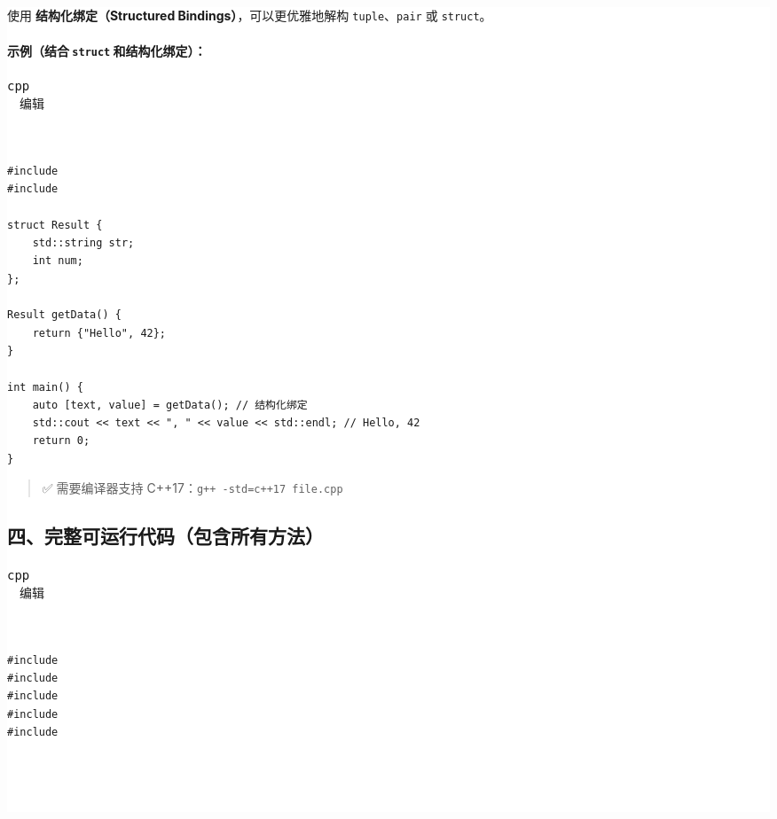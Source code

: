 使用 **结构化绑定（Structured Bindings）**，可以更优雅地解构 `tuple`、`pair` 或 `struct`。

#### 示例（结合 `struct` 和结构化绑定）：

<pre><div class="contain-layout-style rounded-12 bg-capsule relative flex min-h-[2em] flex-col"><div class="rounded-[12px] bg-[#fff]"><div class="h-[42px] sticky top-0 z-10 bg-capsule"><div class="flex items-center h-[42px] p-3 text-[14px] border border-[var(--ty-line-border)]"><span class="font-medium mr-auto first-letter:uppercase text-[rgba(17,17,51,0.7)]">cpp</span><div class="flex items-center gap-4"><div class="flex items-center justify-center gap-[2px] cursor-pointer text-[rgba(17,17,51,0.7)] hover:text-[#4433ff]"><span role="img" class="anticon size-4 cursor-pointer"><svg width="1em" height="1em" fill="currentColor" aria-hidden="true" focusable="false" class=""><use xlink:href="#appicon-editingTools-line"></use></svg></span><span class="mt-[2px] text-[12px]">编辑</span></div><div class="flex cursor-pointer gap-1 text-[rgba(17,17,51,0.7)] hover:text-[#4433ff]"><span role="img" class="anticon"><svg width="1em" height="1em" fill="currentColor" aria-hidden="true" focusable="false" class=""><use xlink:href="#appicon-sun-line"></use></svg></span></div><span role="img" tabindex="-1" class="anticon flex cursor-pointer items-center text-[rgba(17,17,51,0.7)] hover:text-[#4433ff]"><svg width="1em" height="1em" fill="currentColor" aria-hidden="true" focusable="false" class=""><use xlink:href="#appicon-copy-line"></use></svg></span></div></div></div><pre><code><span>#</span>include<span> </span><iostream><span>
</span><span></span><span>#</span>include<span> </span><string><span>
</span>
<span></span>struct Result {<span>
</span><span>    </span><span>std</span><span>::</span><span>string</span><span> str;
</span><span>    </span><span>int</span><span> num;
</span>};

<span></span>Result getData() <span>{
</span><span>    </span><span>return</span><span> {</span><span>"Hello"</span><span>, </span>42<span>};
</span>}

<span></span>int main() <span>{
</span><span>    </span><span>auto</span><span> [text, value] = getData(); </span><span>// 结构化绑定</span><span>
</span><span>    </span><span>std</span><span>::</span><span>cout</span><span> << text << </span><span>", "</span><span> << value << </span><span>std</span><span>::</span><span>endl</span><span>; </span><span>// Hello, 42</span><span>
</span><span>    </span><span>return</span><span> </span>0<span>;
</span>}</code></pre></div></div></pre>

> ✅ 需要编译器支持 C++17：`g++ -std=c++17 file.cpp`



## 四、完整可运行代码（包含所有方法）

<pre><div class="contain-layout-style rounded-12 bg-capsule relative flex min-h-[2em] flex-col"><div class="rounded-[12px] bg-[#fff]"><div class="h-[42px] sticky top-0 z-10 bg-capsule"><div class="flex items-center h-[42px] p-3 text-[14px] border border-[var(--ty-line-border)]"><span class="font-medium mr-auto first-letter:uppercase text-[rgba(17,17,51,0.7)]">cpp</span><div class="flex items-center gap-4"><div class="flex items-center justify-center gap-[2px] cursor-pointer text-[rgba(17,17,51,0.7)] hover:text-[#4433ff]"><span role="img" class="anticon size-4 cursor-pointer"><svg width="1em" height="1em" fill="currentColor" aria-hidden="true" focusable="false" class=""><use xlink:href="#appicon-editingTools-line"></use></svg></span><span class="mt-[2px] text-[12px]">编辑</span></div><div class="flex cursor-pointer gap-1 text-[rgba(17,17,51,0.7)] hover:text-[#4433ff]"><span role="img" class="anticon"><svg width="1em" height="1em" fill="currentColor" aria-hidden="true" focusable="false" class=""><use xlink:href="#appicon-sun-line"></use></svg></span></div><span role="img" tabindex="-1" class="anticon flex cursor-pointer items-center text-[rgba(17,17,51,0.7)] hover:text-[#4433ff]"><svg width="1em" height="1em" fill="currentColor" aria-hidden="true" focusable="false" class=""><use xlink:href="#appicon-copy-line"></use></svg></span></div></div></div><pre><code><span>#</span>include<span> </span><iostream><span>
</span><span></span><span>#</span>include<span> </span><string><span>
</span><span></span><span>#</span>include<span> </span><tuple><span>
</span><span></span><span>#</span>include<span> </span><array><span>
</span><span></span><span>#</span>include<span> </span><vector><span>
</span>